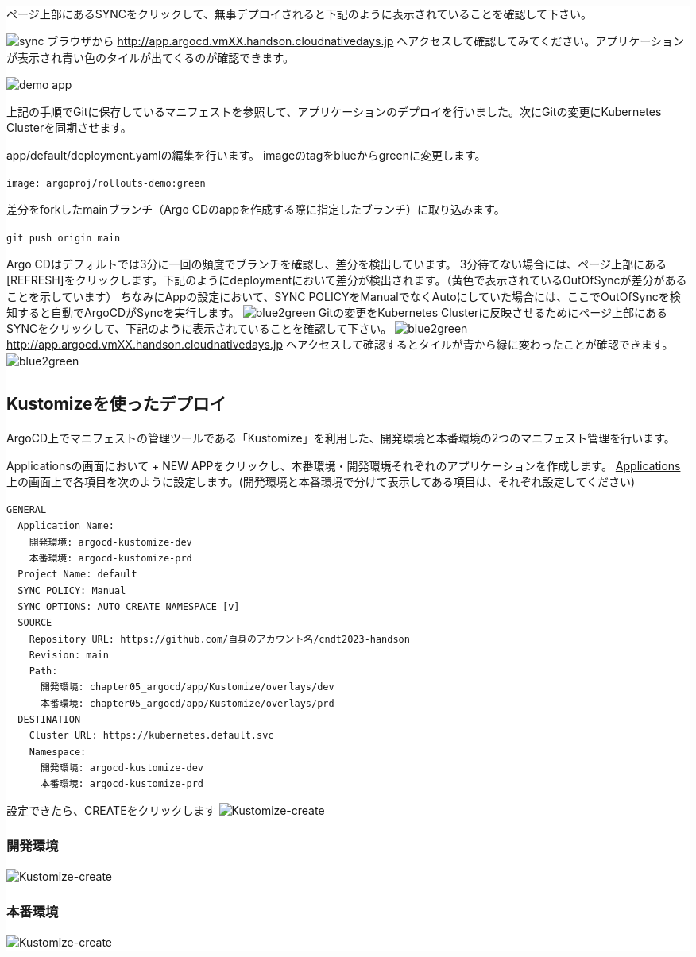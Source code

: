 ページ上部にあるSYNCをクリックして、無事デプロイされると下記のように表示されていることを確認して下さい。

![sync](./image/demoapp/sync.png)
ブラウザから
http://app.argocd.vmXX.handson.cloudnativedays.jp
へアクセスして確認してみてください。アプリケーションが表示され青い色のタイルが出てくるのが確認できます。

![demo app](./image/demoapp/demo-app.png)

上記の手順でGitに保存しているマニフェストを参照して、アプリケーションのデプロイを行いました。次にGitの変更にKubernetes Clusterを同期させます。

app/default/deployment.yamlの編集を行います。 imageのtagをblueからgreenに変更します。
```
image: argoproj/rollouts-demo:green
```
差分をforkしたmainブランチ（Argo CDのappを作成する際に指定したブランチ）に取り込みます。
```
git push origin main
```
Argo CDはデフォルトでは3分に一回の頻度でブランチを確認し、差分を検出しています。 3分待てない場合には、ページ上部にある [REFRESH]をクリックします。下記のようにdeploymentにおいて差分が検出されます。（黄色で表示されているOutOfSyncが差分があることを示しています） ちなみにAppの設定において、SYNC POLICYをManualでなくAutoにしていた場合には、ここでOutOfSyncを検知すると自動でArgoCDがSyncを実行します。
![blue2green](image/demoapp/blue2green.png)
Gitの変更をKubernetes Clusterに反映させるためにページ上部にあるSYNCをクリックして、下記のように表示されていることを確認して下さい。
![blue2green](image/demoapp/blue2green-sync.png)
http://app.argocd.vmXX.handson.cloudnativedays.jp
へアクセスして確認するとタイルが青から緑に変わったことが確認できます。
![blue2green](image/demoapp/blue2green-demoapp.png)
## Kustomizeを使ったデプロイ
ArgoCD上でマニフェストの管理ツールである「Kustomize」を利用した、開発環境と本番環境の2つのマニフェスト管理を行います。

Applicationsの画面において + NEW APPをクリックし、本番環境・開発環境それぞれのアプリケーションを作成します。
[Applications](./image/demoapp/new-app.png)
上の画面上で各項目を次のように設定します。(開発環境と本番環境で分けて表示してある項目は、それぞれ設定してください)
```
GENERAL
  Application Name: 
    開発環境: argocd-kustomize-dev
    本番環境: argocd-kustomize-prd
  Project Name: default
  SYNC POLICY: Manual
  SYNC OPTIONS: AUTO CREATE NAMESPACE [v]
  SOURCE
    Repository URL: https://github.com/自身のアカウント名/cndt2023-handson
    Revision: main
    Path:
      開発環境: chapter05_argocd/app/Kustomize/overlays/dev
      本番環境: chapter05_argocd/app/Kustomize/overlays/prd
  DESTINATION
    Cluster URL: https://kubernetes.default.svc
    Namespace: 
      開発環境: argocd-kustomize-dev
      本番環境: argocd-kustomize-prd
```
設定できたら、CREATEをクリックします
![Kustomize-create](image/demoapp/Kustomize-create.png)
### 開発環境
![Kustomize-create](image/demoapp/Kustomize-create2-dev.png)
### 本番環境
![Kustomize-create](image/demoapp/Kustomize-create2-prd.png)